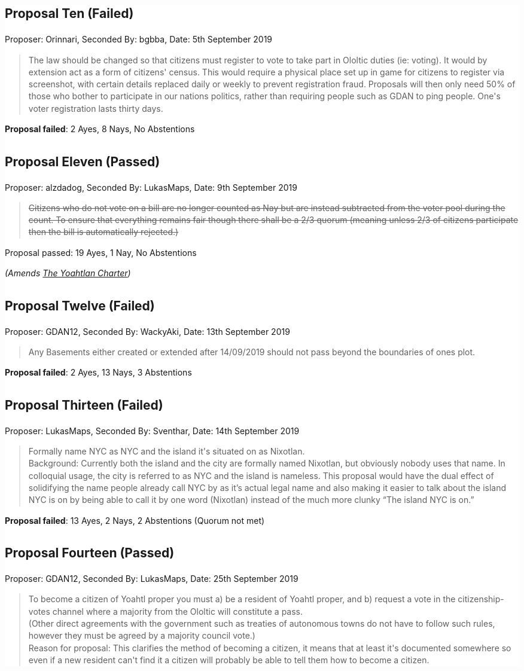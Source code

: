 ## Proposal Ten (Failed)

Proposer: Orinnari, Seconded By: bgbba, Date: 5th September 2019

> The law should be changed so that citizens must register to vote to take part in Ololtic duties (ie: voting). It would by extension act as a form of citizens' census. This would require a physical place set up in game for citizens to register via screenshot, with certain details replaced daily or weekly to prevent registration fraud. Proposals will then only need 50% of those who bother to participate in our nations politics, rather than requiring people such as GDAN to ping people. One's voter registration lasts thirty days.

**Proposal failed**: 2 Ayes, 8 Nays, No Abstentions

## Proposal Eleven (Passed)

Proposer: alzdadog, Seconded By: LukasMaps, Date: 9th September 2019

> ~~Citizens who do not vote on a bill are no longer counted as Nay but are instead subtracted from the voter pool during the count. To ensure that everything remains fair though there shall be a 2/3 quorum (meaning unless 2/3 of citizens participate then the bill is automatically rejected.)~~

Proposal passed: 19 Ayes, 1 Nay, No Abstentions

_(Amends [The Yoahtlan Charter](/constitution/charter))_

## Proposal Twelve (Failed)

Proposer: GDAN12, Seconded By: WackyAki, Date: 13th September 2019

> Any Basements either created or extended after 14/09/2019 should not pass beyond the boundaries of ones plot.

**Proposal failed**: 2 Ayes, 13 Nays, 3 Abstentions

## Proposal Thirteen (Failed)

Proposer: LukasMaps, Seconded By: Sventhar, Date: 14th September 2019

> Formally name NYC as NYC and the island it's situated on as Nixotlan.  
> Background: Currently both the island and the city are formally named Nixotlan, but obviously nobody uses that name. In colloquial usage, the city is referred to as NYC and the island is nameless. This proposal would have the dual effect of solidifying the name people already call NYC by as it’s actual legal name and also making it easier to talk about the island NYC is on by being able to call it by one word (Nixotlan) instead of the much more clunky “The island NYC is on.”

**Proposal failed**: 13 Ayes, 2 Nays, 2 Abstentions (Quorum not met)

## Proposal Fourteen (Passed)

Proposer: GDAN12, Seconded By: LukasMaps, Date: 25th September 2019

> To become a citizen of Yoahtl proper you must a) be a resident of Yoahtl proper, and b) request a vote in the citizenship-votes channel where a majority from the Ololtic will constitute a pass.  
> (Other direct agreements with the government such as treaties of autonomous towns do not have to follow such rules, however they must be agreed by a majority council vote.)  
> Reason for proposal: This clarifies the method of becoming a citizen, it means that at least it's documented somewhere so even if a new resident can't find it a citizen will probably be able to tell them how to become a citizen.
